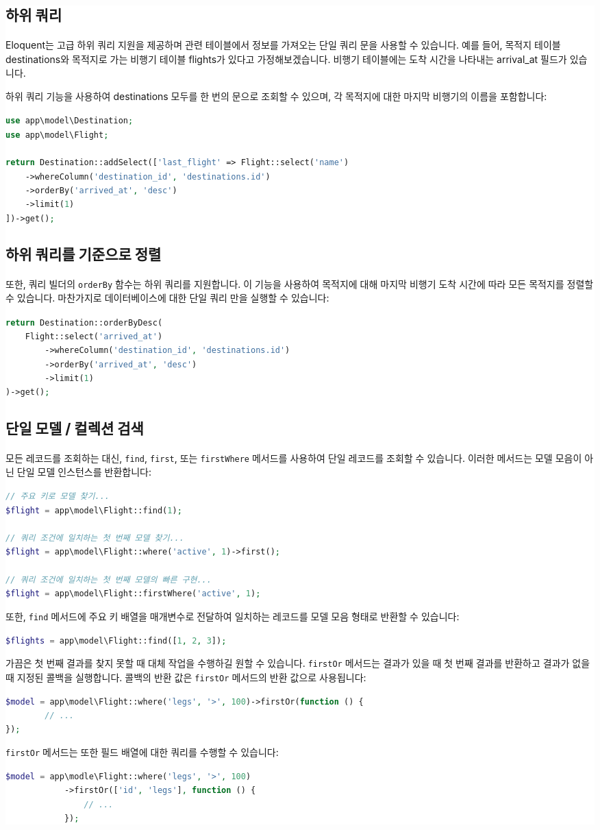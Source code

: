 ## 하위 쿼리
Eloquent는 고급 하위 쿼리 지원을 제공하며 관련 테이블에서 정보를 가져오는 단일 쿼리 문을 사용할 수 있습니다. 예를 들어, 목적지 테이블 destinations와 목적지로 가는 비행기 테이블 flights가 있다고 가정해보겠습니다. 비행기 테이블에는 도착 시간을 나타내는 arrival_at 필드가 있습니다.

하위 쿼리 기능을 사용하여 destinations 모두를 한 번의 문으로 조회할 수 있으며, 각 목적지에 대한 마지막 비행기의 이름을 포함합니다:
```php
use app\model\Destination;
use app\model\Flight;

return Destination::addSelect(['last_flight' => Flight::select('name')
    ->whereColumn('destination_id', 'destinations.id')
    ->orderBy('arrived_at', 'desc')
    ->limit(1)
])->get();
```

## 하위 쿼리를 기준으로 정렬
또한, 쿼리 빌더의 `orderBy` 함수는 하위 쿼리를 지원합니다. 이 기능을 사용하여 목적지에 대해 마지막 비행기 도착 시간에 따라 모든 목적지를 정렬할 수 있습니다. 마찬가지로 데이터베이스에 대한 단일 쿼리 만을 실행할 수 있습니다:
```php
return Destination::orderByDesc(
    Flight::select('arrived_at')
        ->whereColumn('destination_id', 'destinations.id')
        ->orderBy('arrived_at', 'desc')
        ->limit(1)
)->get();
```

## 단일 모델 / 컬렉션 검색
모든 레코드를 조회하는 대신, `find`, `first`, 또는 `firstWhere` 메서드를 사용하여 단일 레코드를 조회할 수 있습니다. 이러한 메서드는 모델 모음이 아닌 단일 모델 인스턴스를 반환합니다:
```php
// 주요 키로 모델 찾기...
$flight = app\model\Flight::find(1);

// 쿼리 조건에 일치하는 첫 번째 모델 찾기...
$flight = app\model\Flight::where('active', 1)->first();

// 쿼리 조건에 일치하는 첫 번째 모델의 빠른 구현...
$flight = app\model\Flight::firstWhere('active', 1);
```

또한, `find` 메서드에 주요 키 배열을 매개변수로 전달하여 일치하는 레코드를 모델 모음 형태로 반환할 수 있습니다:
```php
$flights = app\model\Flight::find([1, 2, 3]);
```

가끔은 첫 번째 결과를 찾지 못할 때 대체 작업을 수행하길 원할 수 있습니다. `firstOr` 메서드는 결과가 있을 때 첫 번째 결과를 반환하고 결과가 없을 때 지정된 콜백을 실행합니다. 콜백의 반환 값은 `firstOr` 메서드의 반환 값으로 사용됩니다:
```php
$model = app\model\Flight::where('legs', '>', 100)->firstOr(function () {
        // ...
});
```
`firstOr` 메서드는 또한 필드 배열에 대한 쿼리를 수행할 수 있습니다:
```php
$model = app\modle\Flight::where('legs', '>', 100)
            ->firstOr(['id', 'legs'], function () {
                // ...
            });
```
